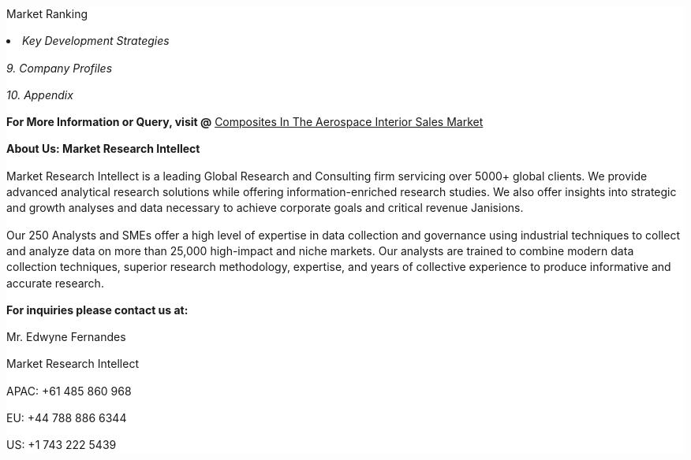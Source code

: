 Market Ranking</span></em></li><li><em><span class="">Key Development Strategies</span></em></li></ul><p><em><span class="font-[700]">9. Company Profiles</span></em></p><p><em><span class="font-[700]">10. Appendix</span></em></p><p><span class="font-[700]"><strong>For More Information or Query, visit&nbsp;@</strong>&nbsp;</span><span class="font-[700]"><a href="https://www.marketresearchintellect.com/product/composites-in-the-aerospace-interior-sales-market-size-and-forecast/?utm_source=Linkedin&utm_medium=822" target="_blank" data-tracking-control-name="article-ssr-frontend-pulse_little-text-block" data-tracking-will-navigate="" data-test-link="">Composites In The Aerospace Interior Sales Market</a></span></p><p><strong><span class="font-[700]">About Us: Market Research Intellect</span></strong></p><p><span class="">Market Research Intellect is a leading Global Research and Consulting firm servicing over 5000+ global clients. We provide advanced analytical research solutions while offering information-enriched research studies.&nbsp;</span>We also offer insights into strategic and growth analyses and data necessary to achieve corporate goals and critical revenue Janisions.</p><p><span class="">Our 250 Analysts and SMEs offer a high level of expertise in data collection and governance using industrial techniques to collect and analyze data on more than 25,000 high-impact and niche markets. Our analysts are trained to combine modern data collection techniques, superior research methodology, expertise, and years of collective experience to produce informative and accurate research.</span></p><p><strong>For inquiries please contact us at:</strong></p><p>Mr. Edwyne Fernandes</p><p>Market Research Intellect</p><p>APAC: +61 485 860 968</p><p>EU: +44 788 886 6344</p><p>US: +1 743 222 5439</p>